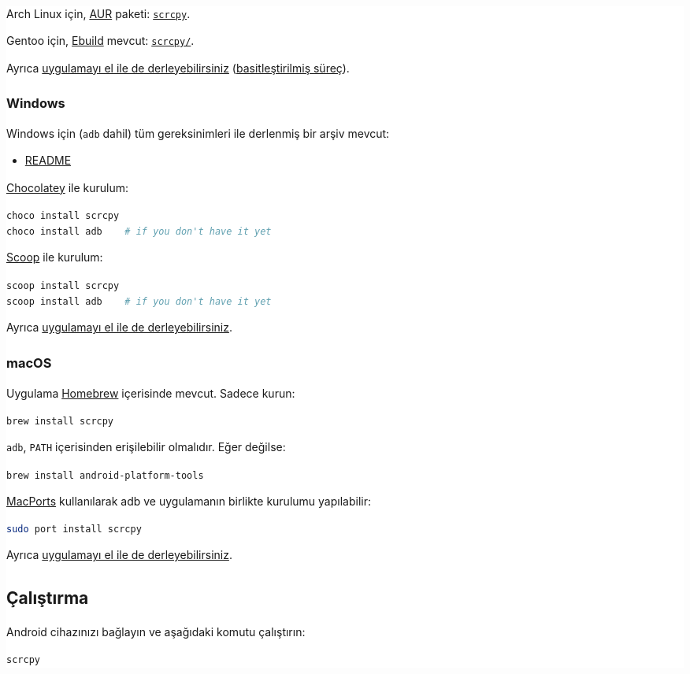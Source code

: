 Arch Linux için, [AUR] paketi: [`scrcpy`][aur-link].

[aur]: https://wiki.archlinux.org/index.php/Arch_User_Repository
[aur-link]: https://aur.archlinux.org/packages/scrcpy/

Gentoo için, [Ebuild] mevcut: [`scrcpy/`][ebuild-link].

[ebuild]: https://wiki.gentoo.org/wiki/Ebuild
[ebuild-link]: https://github.com/maggu2810/maggu2810-overlay/tree/master/app-mobilephone/scrcpy

Ayrıca [uygulamayı el ile de derleyebilirsiniz][build] ([basitleştirilmiş süreç][build_simple]).

### Windows

Windows için (`adb` dahil) tüm gereksinimleri ile derlenmiş bir arşiv mevcut:

 - [README](README.md#windows)

[Chocolatey] ile kurulum:

[chocolatey]: https://chocolatey.org/

```bash
choco install scrcpy
choco install adb    # if you don't have it yet
```

[Scoop] ile kurulum:

```bash
scoop install scrcpy
scoop install adb    # if you don't have it yet
```

[scoop]: https://scoop.sh

Ayrıca [uygulamayı el ile de derleyebilirsiniz][build].

### macOS

Uygulama [Homebrew] içerisinde mevcut. Sadece kurun:

[homebrew]: https://brew.sh/

```bash
brew install scrcpy
```

`adb`, `PATH` içerisinden erişilebilir olmalıdır. Eğer değilse:

```bash
brew install android-platform-tools
```

[MacPorts] kullanılarak adb ve uygulamanın birlikte kurulumu yapılabilir:

```bash
sudo port install scrcpy
```

[macports]: https://www.macports.org/

Ayrıca [uygulamayı el ile de derleyebilirsiniz][build].

## Çalıştırma

Android cihazınızı bağlayın ve aşağıdaki komutu çalıştırın:

```bash
scrcpy
```


[lowlatency]: https://github.com/Genymobile/scrcpy/pull/646
[enable-adb]: https://developer.android.com/studio/command-line/adb.html#Enabling
[control]: https://github.com/Genymobile/scrcpy/issues/70#issuecomment-373286323
[build]: BUILD.md
[build_simple]: BUILD.md#simple
[snap-link]: https://snapstats.org/snaps/scrcpy
[snap]: https://en.wikipedia.org/wiki/Snappy_(package_manager)
[copr]: https://fedoraproject.org/wiki/Category:Copr
[copr-link]: https://copr.fedorainfracloud.org/coprs/zeno/scrcpy/
[paket gecikme varyasyonu]: https://en.wikipedia.org/wiki/Packet_delay_variation
[obs]: https://obsproject.com/
[bağlanabilir]: https://developer.android.com/studio/command-line/adb.html#wireless
[autoadb]: https://github.com/rom1v/autoadb
[textevents]: https://blog.rom1v.com/2018/03/introducing-scrcpy/#handle-text-input
[prefertext]: https://github.com/Genymobile/scrcpy/issues/650#issuecomment-512945343
[sndcpy]: https://github.com/rom1v/sndcpy
[issue #14]: https://github.com/Genymobile/scrcpy/issues/14
[super]: https://en.wikipedia.org/wiki/Super_key_(keyboard_button)
[useful]: https://github.com/Genymobile/scrcpy/issues/278#issuecomment-429330345
[gnirehtet]: https://github.com/Genymobile/gnirehtet
[`strcpy`]: http://man7.org/linux/man-pages/man3/strcpy.3.html
[geliştiriciler sayfası]: DEVELOP.md
[article-intro]: https://blog.rom1v.com/2018/03/introducing-scrcpy/
[article-tcpip]: https://www.genymotion.com/blog/open-source-project-scrcpy-now-works-wirelessly/